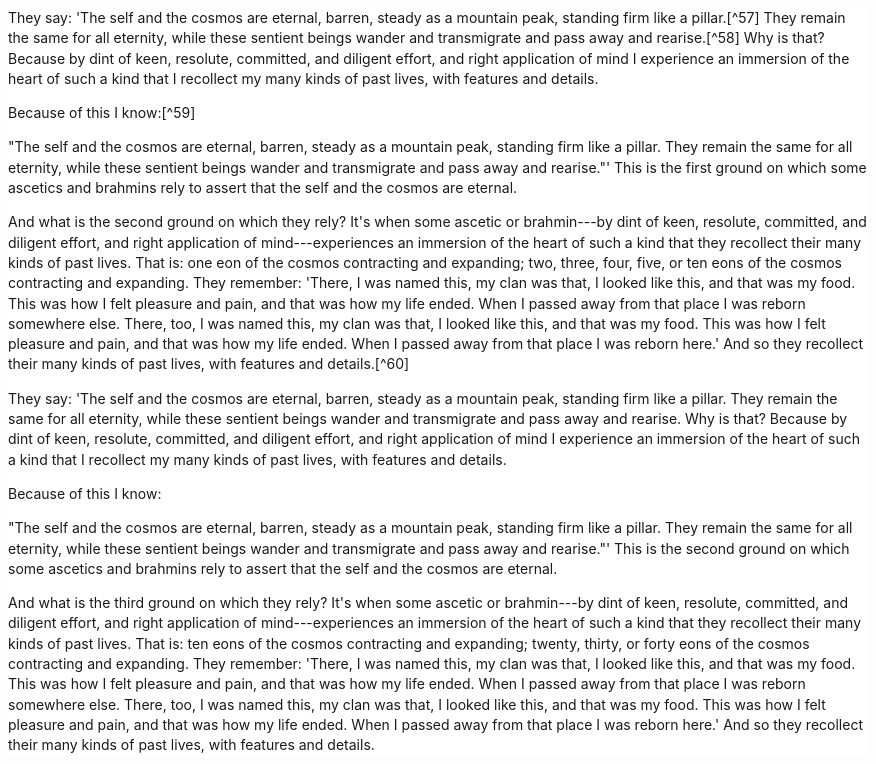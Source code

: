 They say: 'The self and the cosmos are eternal, barren, steady as a
mountain peak, standing firm like a pillar.[^57] They remain the same
for all eternity, while these sentient beings wander and transmigrate
and pass away and rearise.[^58] Why is that? Because by dint of keen,
resolute, committed, and diligent effort, and right application of mind
I experience an immersion of the heart of such a kind that I recollect
my many kinds of past lives, with features and details.

Because of this I know:[^59]

"The self and the cosmos are eternal, barren, steady as a mountain peak,
standing firm like a pillar. They remain the same for all eternity,
while these sentient beings wander and transmigrate and pass away and
rearise."' This is the first ground on which some ascetics and brahmins
rely to assert that the self and the cosmos are eternal.

And what is the second ground on which they rely? It's when some ascetic
or brahmin---by dint of keen, resolute, committed, and diligent effort,
and right application of mind---experiences an immersion of the heart of
such a kind that they recollect their many kinds of past lives. That is:
one eon of the cosmos contracting and expanding; two, three, four, five,
or ten eons of the cosmos contracting and expanding. They remember:
'There, I was named this, my clan was that, I looked like this, and that
was my food. This was how I felt pleasure and pain, and that was how my
life ended. When I passed away from that place I was reborn somewhere
else. There, too, I was named this, my clan was that, I looked like
this, and that was my food. This was how I felt pleasure and pain, and
that was how my life ended. When I passed away from that place I was
reborn here.' And so they recollect their many kinds of past lives, with
features and details.[^60]

They say: 'The self and the cosmos are eternal, barren, steady as a
mountain peak, standing firm like a pillar. They remain the same for all
eternity, while these sentient beings wander and transmigrate and pass
away and rearise. Why is that? Because by dint of keen, resolute,
committed, and diligent effort, and right application of mind I
experience an immersion of the heart of such a kind that I recollect my
many kinds of past lives, with features and details.

Because of this I know:

"The self and the cosmos are eternal, barren, steady as a mountain peak,
standing firm like a pillar. They remain the same for all eternity,
while these sentient beings wander and transmigrate and pass away and
rearise."' This is the second ground on which some ascetics and brahmins
rely to assert that the self and the cosmos are eternal.

And what is the third ground on which they rely? It's when some ascetic
or brahmin---by dint of keen, resolute, committed, and diligent effort,
and right application of mind---experiences an immersion of the heart of
such a kind that they recollect their many kinds of past lives. That is:
ten eons of the cosmos contracting and expanding; twenty, thirty, or
forty eons of the cosmos contracting and expanding. They remember:
'There, I was named this, my clan was that, I looked like this, and that
was my food. This was how I felt pleasure and pain, and that was how my
life ended. When I passed away from that place I was reborn somewhere
else. There, too, I was named this, my clan was that, I looked like
this, and that was my food. This was how I felt pleasure and pain, and
that was how my life ended. When I passed away from that place I was
reborn here.' And so they recollect their many kinds of past lives, with
features and details.

